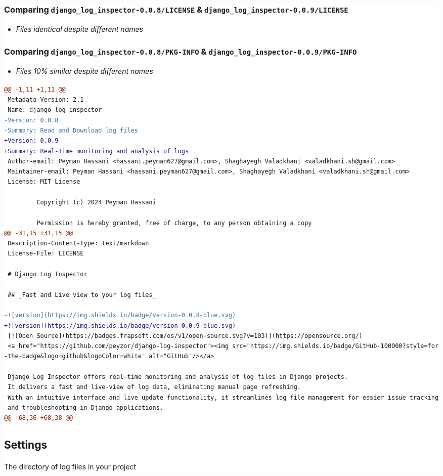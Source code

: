 ### Comparing `django_log_inspector-0.0.8/LICENSE` & `django_log_inspector-0.0.9/LICENSE`

 * *Files identical despite different names*

### Comparing `django_log_inspector-0.0.8/PKG-INFO` & `django_log_inspector-0.0.9/PKG-INFO`

 * *Files 10% similar despite different names*

```diff
@@ -1,11 +1,11 @@
 Metadata-Version: 2.1
 Name: django-log-inspector
-Version: 0.0.8
-Summary: Read and Download log files
+Version: 0.0.9
+Summary: Real-Time monitoring and analysis of logs
 Author-email: Peyman Hassani <hassani.peyman627@gmail.com>, Shaghayegh Valadkhani <valadkhani.sh@gmail.com>
 Maintainer-email: Peyman Hassani <hassani.peyman627@gmail.com>, Shaghayegh Valadkhani <valadkhani.sh@gmail.com>
 License: MIT License
         
         Copyright (c) 2024 Peyman Hassani
         
         Permission is hereby granted, free of charge, to any person obtaining a copy
@@ -31,15 +31,15 @@
 Description-Content-Type: text/markdown
 License-File: LICENSE
 
 # Django Log Inspector
 
 ## _Fast and Live view to your log files_
 
-![version](https://img.shields.io/badge/version-0.0.8-blue.svg)
+![version](https://img.shields.io/badge/version-0.0.9-blue.svg)
 [![Open Source](https://badges.frapsoft.com/os/v1/open-source.svg?v=103)](https://opensource.org/)
 <a href="https://github.com/peyzor/django-log-inspector"><img src="https://img.shields.io/badge/GitHub-100000?style=for-the-badge&logo=github&logoColor=white" alt="GitHub"/></a>
 
 Django Log Inspector offers real-time monitoring and analysis of log files in Django projects.
 It delivers a fast and live-view of log data, eliminating manual page refreshing.
 With an intuitive interface and live update functionality, it streamlines log file management for easier issue tracking
 and troubleshooting in Django applications.
@@ -68,36 +68,38 @@
 ```
 
 ## Settings
 
 The directory of log files in your project
 